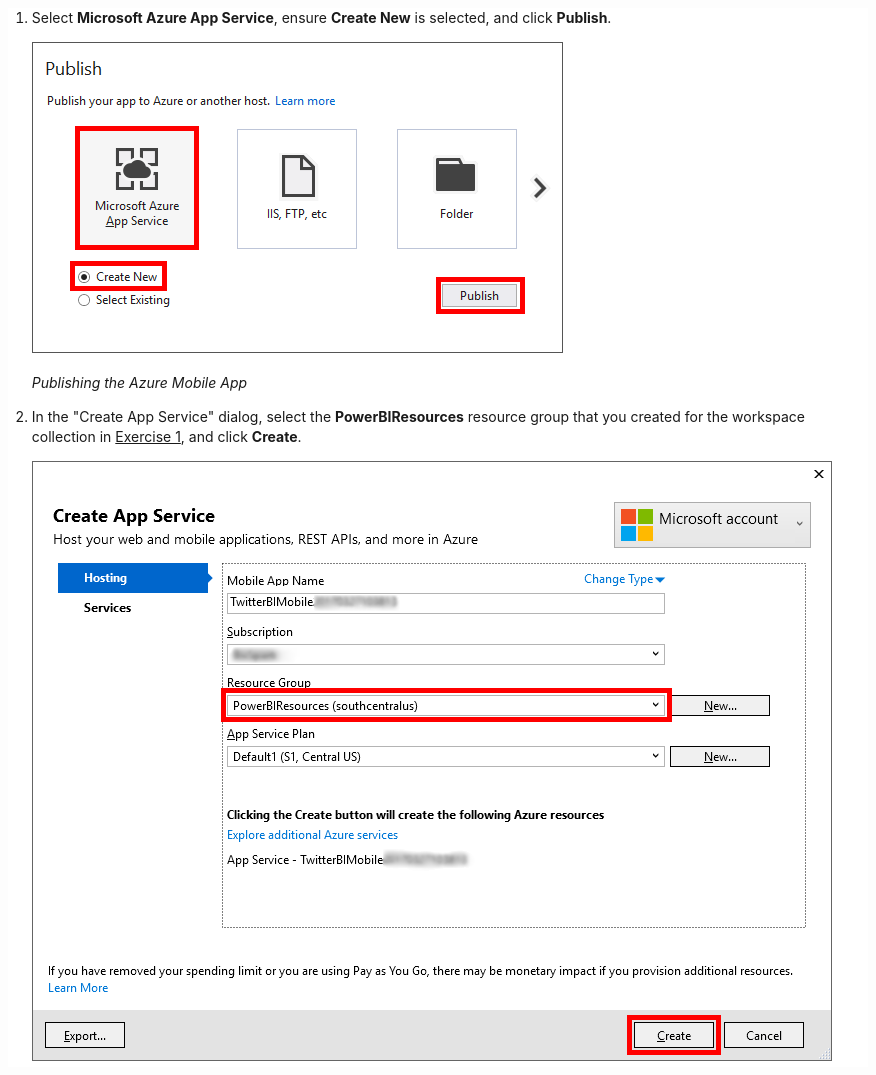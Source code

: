 1. Select **Microsoft Azure App Service**, ensure **Create New** is selected, and click **Publish**.

    ![Publishing the Azure Mobile App](Images/vs-publish-to-azure.png)
	
    _Publishing the Azure Mobile App_

1. In the "Create App Service" dialog, select the **PowerBIResources** resource group that you created for the workspace collection in [Exercise 1](#Exercise1), and click **Create**.

    ![Creating an Azure App Service](Images/vs-click-create-service.png)
	